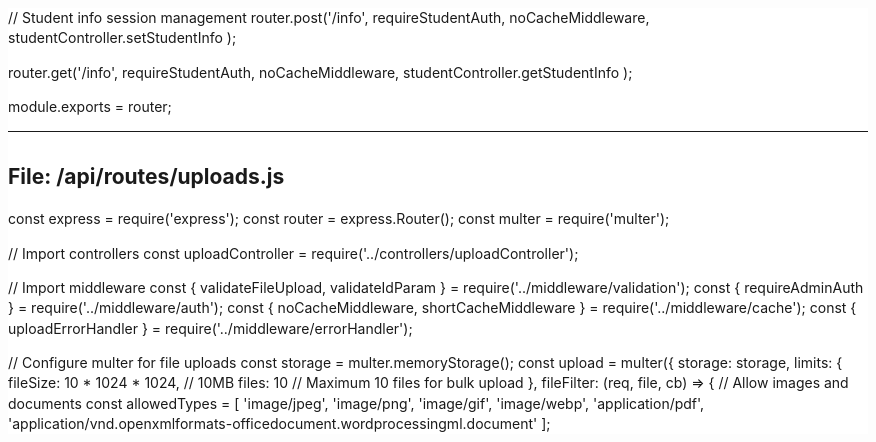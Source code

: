// Student info session management
router.post('/info',
  requireStudentAuth,
  noCacheMiddleware,
  studentController.setStudentInfo
);

router.get('/info',
  requireStudentAuth,
  noCacheMiddleware,
  studentController.getStudentInfo
);

module.exports = router;



---
File: /api/routes/uploads.js
---

const express = require('express');
const router = express.Router();
const multer = require('multer');

// Import controllers
const uploadController = require('../controllers/uploadController');

// Import middleware
const { 
  validateFileUpload,
  validateIdParam 
} = require('../middleware/validation');
const { 
  requireAdminAuth 
} = require('../middleware/auth');
const { 
  noCacheMiddleware,
  shortCacheMiddleware 
} = require('../middleware/cache');
const { uploadErrorHandler } = require('../middleware/errorHandler');

// Configure multer for file uploads
const storage = multer.memoryStorage();
const upload = multer({
  storage: storage,
  limits: {
    fileSize: 10 * 1024 * 1024, // 10MB
    files: 10 // Maximum 10 files for bulk upload
  },
  fileFilter: (req, file, cb) => {
    // Allow images and documents
    const allowedTypes = [
      'image/jpeg',
      'image/png', 
      'image/gif',
      'image/webp',
      'application/pdf',
      'application/vnd.openxmlformats-officedocument.wordprocessingml.document'
    ];
    